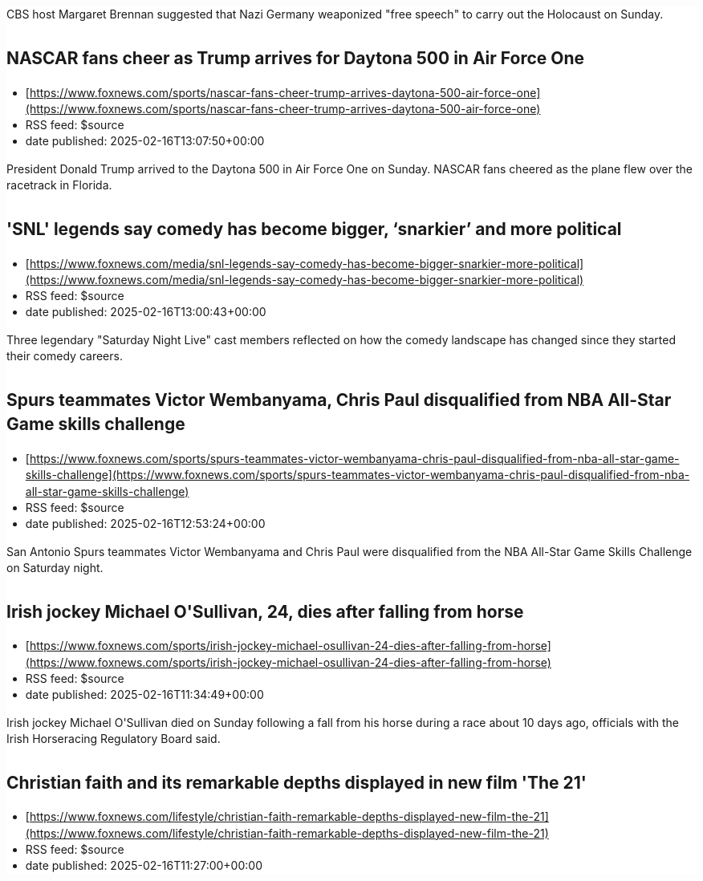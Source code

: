 CBS host Margaret Brennan suggested that Nazi Germany weaponized &quot;free speech&quot; to carry out the Holocaust on Sunday.

## NASCAR fans cheer as Trump arrives for Daytona 500 in Air Force One
 - [https://www.foxnews.com/sports/nascar-fans-cheer-trump-arrives-daytona-500-air-force-one](https://www.foxnews.com/sports/nascar-fans-cheer-trump-arrives-daytona-500-air-force-one)
 - RSS feed: $source
 - date published: 2025-02-16T13:07:50+00:00

President Donald Trump arrived to the Daytona 500 in Air Force One on Sunday. NASCAR fans cheered as the plane flew over the racetrack in Florida.

## 'SNL' legends say comedy has become bigger, ‘snarkier’ and more political
 - [https://www.foxnews.com/media/snl-legends-say-comedy-has-become-bigger-snarkier-more-political](https://www.foxnews.com/media/snl-legends-say-comedy-has-become-bigger-snarkier-more-political)
 - RSS feed: $source
 - date published: 2025-02-16T13:00:43+00:00

Three legendary &quot;Saturday Night Live&quot; cast members reflected on how the comedy landscape has changed since they started their comedy careers.

## Spurs teammates Victor Wembanyama, Chris Paul disqualified from NBA All-Star Game skills challenge
 - [https://www.foxnews.com/sports/spurs-teammates-victor-wembanyama-chris-paul-disqualified-from-nba-all-star-game-skills-challenge](https://www.foxnews.com/sports/spurs-teammates-victor-wembanyama-chris-paul-disqualified-from-nba-all-star-game-skills-challenge)
 - RSS feed: $source
 - date published: 2025-02-16T12:53:24+00:00

San Antonio Spurs teammates Victor Wembanyama and Chris Paul were disqualified from the NBA All-Star Game Skills Challenge on Saturday night.

## Irish jockey Michael O'Sullivan, 24, dies after falling from horse
 - [https://www.foxnews.com/sports/irish-jockey-michael-osullivan-24-dies-after-falling-from-horse](https://www.foxnews.com/sports/irish-jockey-michael-osullivan-24-dies-after-falling-from-horse)
 - RSS feed: $source
 - date published: 2025-02-16T11:34:49+00:00

Irish jockey Michael O&apos;Sullivan died on Sunday following a fall from his horse during a race about 10 days ago, officials with the Irish Horseracing Regulatory Board said.

## Christian faith and its remarkable depths displayed in new film 'The 21'
 - [https://www.foxnews.com/lifestyle/christian-faith-remarkable-depths-displayed-new-film-the-21](https://www.foxnews.com/lifestyle/christian-faith-remarkable-depths-displayed-new-film-the-21)
 - RSS feed: $source
 - date published: 2025-02-16T11:27:00+00:00

